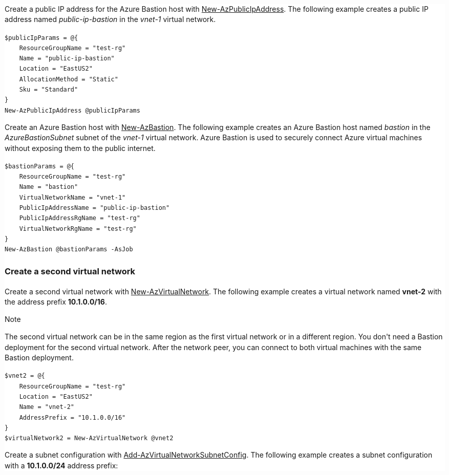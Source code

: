 Create a public IP address for the Azure Bastion host with [New-AzPublicIpAddress](/powershell/module/az.network/new-azpublicipaddress). The following example creates a public IP address named *public-ip-bastion* in the *vnet-1* virtual network.

```azurepowershell-interactive
$publicIpParams = @{
    ResourceGroupName = "test-rg"
    Name = "public-ip-bastion"
    Location = "EastUS2"
    AllocationMethod = "Static"
    Sku = "Standard"
}
New-AzPublicIpAddress @publicIpParams
```

Create an Azure Bastion host with [New-AzBastion](/powershell/module/az.network/new-azbastion). The following example creates an Azure Bastion host named *bastion* in the *AzureBastionSubnet* subnet of the *vnet-1* virtual network. Azure Bastion is used to securely connect Azure virtual machines without exposing them to the public internet.

```azurepowershell-interactive
$bastionParams = @{
    ResourceGroupName = "test-rg"
    Name = "bastion"
    VirtualNetworkName = "vnet-1"
    PublicIpAddressName = "public-ip-bastion"
    PublicIpAddressRgName = "test-rg"
    VirtualNetworkRgName = "test-rg"
}
New-AzBastion @bastionParams -AsJob
```

### Create a second virtual network

Create a second virtual network with [New-AzVirtualNetwork](/powershell/module/az.network/new-azvirtualnetwork). The following example creates a virtual network named **vnet-2** with the address prefix **10.1.0.0/16**.

>[!NOTE]
>The second virtual network can be in the same region as the first virtual network or in a different region. You don't need a Bastion deployment for the second virtual network. After the network peer, you can connect to both virtual machines with the same Bastion deployment.

```azurepowershell-interactive
$vnet2 = @{
    ResourceGroupName = "test-rg"
    Location = "EastUS2"
    Name = "vnet-2"
    AddressPrefix = "10.1.0.0/16"
}
$virtualNetwork2 = New-AzVirtualNetwork @vnet2
```

Create a subnet configuration with [Add-AzVirtualNetworkSubnetConfig](/powershell/module/az.network/add-azvirtualnetworksubnetconfig). The following example creates a subnet configuration with a **10.1.0.0/24** address prefix:
